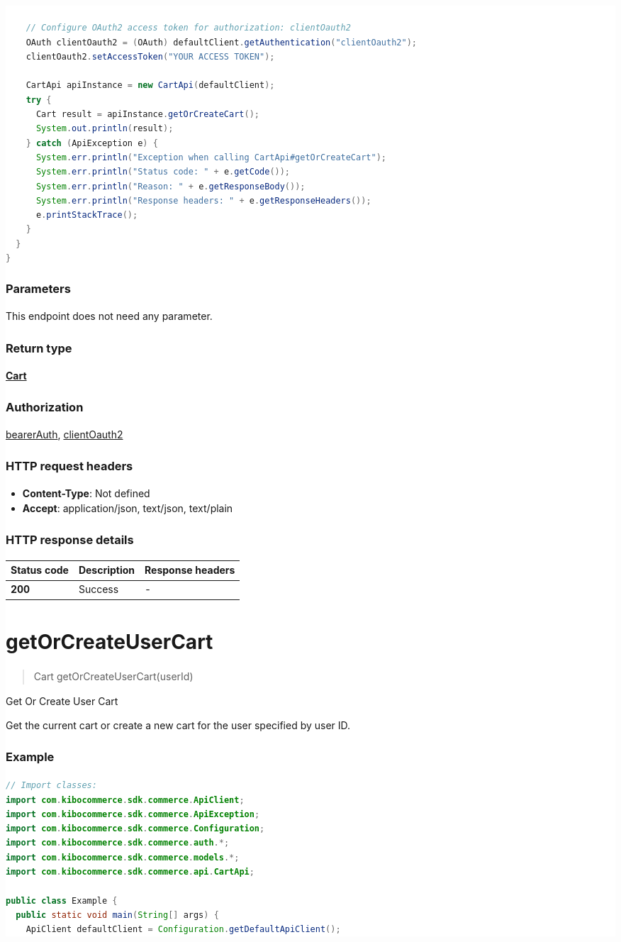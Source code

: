 ```java

    // Configure OAuth2 access token for authorization: clientOauth2
    OAuth clientOauth2 = (OAuth) defaultClient.getAuthentication("clientOauth2");
    clientOauth2.setAccessToken("YOUR ACCESS TOKEN");

    CartApi apiInstance = new CartApi(defaultClient);
    try {
      Cart result = apiInstance.getOrCreateCart();
      System.out.println(result);
    } catch (ApiException e) {
      System.err.println("Exception when calling CartApi#getOrCreateCart");
      System.err.println("Status code: " + e.getCode());
      System.err.println("Reason: " + e.getResponseBody());
      System.err.println("Response headers: " + e.getResponseHeaders());
      e.printStackTrace();
    }
  }
}
```

### Parameters
This endpoint does not need any parameter.

### Return type

[**Cart**](Cart.md)

### Authorization

[bearerAuth](../README.md#bearerAuth), [clientOauth2](../README.md#clientOauth2)

### HTTP request headers

 - **Content-Type**: Not defined
 - **Accept**: application/json, text/json, text/plain

### HTTP response details
| Status code | Description | Response headers |
|-------------|-------------|------------------|
| **200** | Success |  -  |

<a name="getOrCreateUserCart"></a>
# **getOrCreateUserCart**
> Cart getOrCreateUserCart(userId)

Get Or Create User Cart

Get the current cart or create a new cart for the user specified by user ID.

### Example
```java
// Import classes:
import com.kibocommerce.sdk.commerce.ApiClient;
import com.kibocommerce.sdk.commerce.ApiException;
import com.kibocommerce.sdk.commerce.Configuration;
import com.kibocommerce.sdk.commerce.auth.*;
import com.kibocommerce.sdk.commerce.models.*;
import com.kibocommerce.sdk.commerce.api.CartApi;

public class Example {
  public static void main(String[] args) {
    ApiClient defaultClient = Configuration.getDefaultApiClient();
```
